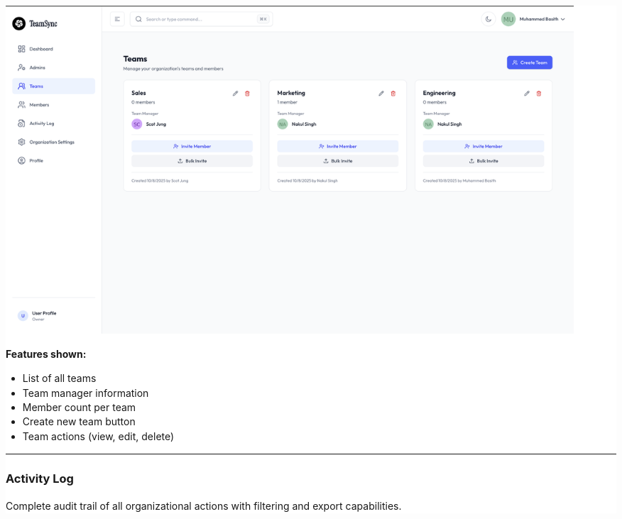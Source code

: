 <img src="./public/images/screenshots/owner/owner-view-teams-section.png" alt="Team Management" width="800">

**Features shown:**
- List of all teams
- Team manager information
- Member count per team
- Create new team button
- Team actions (view, edit, delete)

---

### Activity Log

Complete audit trail of all organizational actions with filtering and export capabilities.
